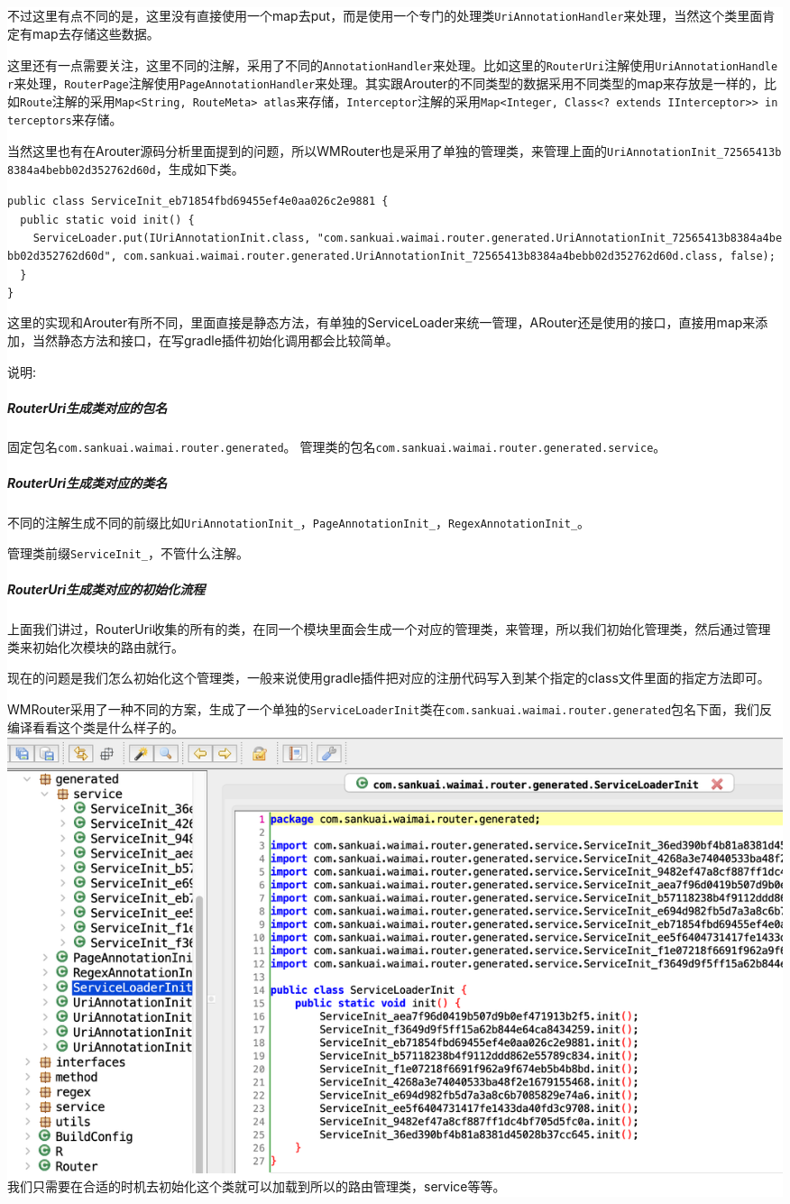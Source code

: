 不过这里有点不同的是，这里没有直接使用一个map去put，而是使用一个专门的处理类`UriAnnotationHandler`来处理，当然这个类里面肯定有map去存储这些数据。

这里还有一点需要关注，这里不同的注解，采用了不同的`AnnotationHandler`来处理。比如这里的`RouterUri`注解使用`UriAnnotationHandler`来处理，`RouterPage`注解使用`PageAnnotationHandler`来处理。其实跟Arouter的不同类型的数据采用不同类型的map来存放是一样的，比如`Route`注解的采用`Map<String, RouteMeta> atlas`来存储，`Interceptor`注解的采用`Map<Integer, Class<? extends IInterceptor>> interceptors`来存储。



当然这里也有在Arouter源码分析里面提到的问题，所以WMRouter也是采用了单独的管理类，来管理上面的`UriAnnotationInit_72565413b8384a4bebb02d352762d60d`，生成如下类。
```
public class ServiceInit_eb71854fbd69455ef4e0aa026c2e9881 {
  public static void init() {
    ServiceLoader.put(IUriAnnotationInit.class, "com.sankuai.waimai.router.generated.UriAnnotationInit_72565413b8384a4bebb02d352762d60d", com.sankuai.waimai.router.generated.UriAnnotationInit_72565413b8384a4bebb02d352762d60d.class, false);
  }
}
```
这里的实现和Arouter有所不同，里面直接是静态方法，有单独的ServiceLoader来统一管理，ARouter还是使用的接口，直接用map来添加，当然静态方法和接口，在写gradle插件初始化调用都会比较简单。

说明:
##### RouterUri生成类对应的包名
固定包名`com.sankuai.waimai.router.generated`。
管理类的包名`com.sankuai.waimai.router.generated.service`。

##### RouterUri生成类对应的类名
不同的注解生成不同的前缀比如`UriAnnotationInit_`，`PageAnnotationInit_`，`RegexAnnotationInit_`。

管理类前缀`ServiceInit_`，不管什么注解。

##### RouterUri生成类对应的初始化流程
上面我们讲过，RouterUri收集的所有的类，在同一个模块里面会生成一个对应的管理类，来管理，所以我们初始化管理类，然后通过管理类来初始化次模块的路由就行。

现在的问题是我们怎么初始化这个管理类，一般来说使用gradle插件把对应的注册代码写入到某个指定的class文件里面的指定方法即可。

WMRouter采用了一种不同的方案，生成了一个单独的`ServiceLoaderInit`类在`com.sankuai.waimai.router.generated`包名下面，我们反编译看看这个类是什么样子的。
![ServiceLoaderInit](/images/wmrouter_service_loader.png)
我们只需要在合适的时机去初始化这个类就可以加载到所以的路由管理类，service等等。
